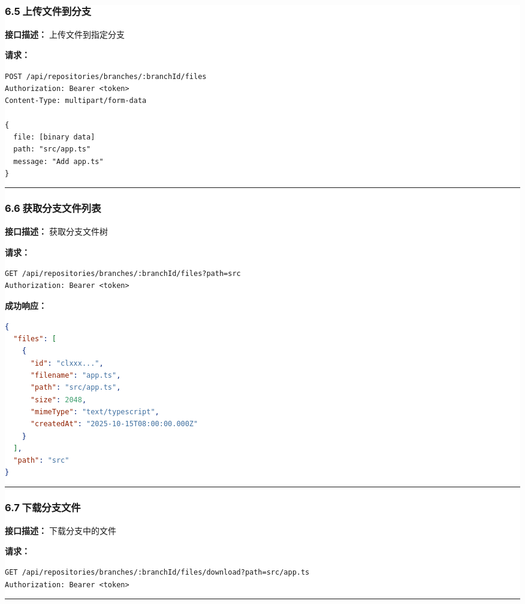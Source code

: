 
### 6.5 上传文件到分支

**接口描述：** 上传文件到指定分支

**请求：**
```http
POST /api/repositories/branches/:branchId/files
Authorization: Bearer <token>
Content-Type: multipart/form-data

{
  file: [binary data]
  path: "src/app.ts"
  message: "Add app.ts"
}
```

---

### 6.6 获取分支文件列表

**接口描述：** 获取分支文件树

**请求：**
```http
GET /api/repositories/branches/:branchId/files?path=src
Authorization: Bearer <token>
```

**成功响应：**
```json
{
  "files": [
    {
      "id": "clxxx...",
      "filename": "app.ts",
      "path": "src/app.ts",
      "size": 2048,
      "mimeType": "text/typescript",
      "createdAt": "2025-10-15T08:00:00.000Z"
    }
  ],
  "path": "src"
}
```

---

### 6.7 下载分支文件

**接口描述：** 下载分支中的文件

**请求：**
```http
GET /api/repositories/branches/:branchId/files/download?path=src/app.ts
Authorization: Bearer <token>
```

---